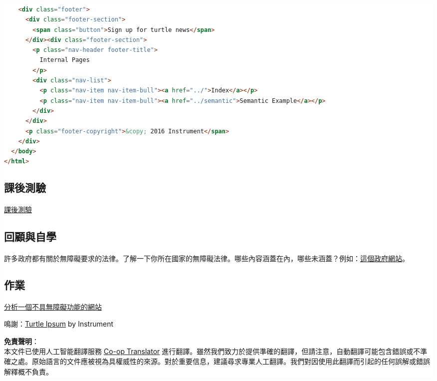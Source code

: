 ```html
    <div class="footer">
      <div class="footer-section">
        <span class="button">Sign up for turtle news</span>
      </div><div class="footer-section">
        <p class="nav-header footer-title">
          Internal Pages
        </p>
        <div class="nav-list">
          <p class="nav-item nav-item-bull"><a href="../">Index</a></p>
          <p class="nav-item nav-item-bull"><a href="../semantic">Semantic Example</a></p>
        </div>
      </div>
      <p class="footer-copyright">&copy; 2016 Instrument</span>
    </div>
  </body>
</html>
```

## 課後測驗
[課後測驗](https://ff-quizzes.netlify.app/web/quiz/6)

## 回顧與自學
許多政府都有關於無障礙要求的法律。了解一下你所在國家的無障礙法律。哪些內容涵蓋在內，哪些未涵蓋？例如：[這個政府網站](https://accessibility.blog.gov.uk/)。

## 作業

[分析一個不具無障礙功能的網站](assignment.md)

鳴謝：[Turtle Ipsum](https://github.com/Instrument/semantic-html-sample) by Instrument

**免責聲明**：  
本文件已使用人工智能翻譯服務 [Co-op Translator](https://github.com/Azure/co-op-translator) 進行翻譯。雖然我們致力於提供準確的翻譯，但請注意，自動翻譯可能包含錯誤或不準確之處。原始語言的文件應被視為具權威性的來源。對於重要信息，建議尋求專業人工翻譯。我們對因使用此翻譯而引起的任何誤解或錯誤解釋概不負責。